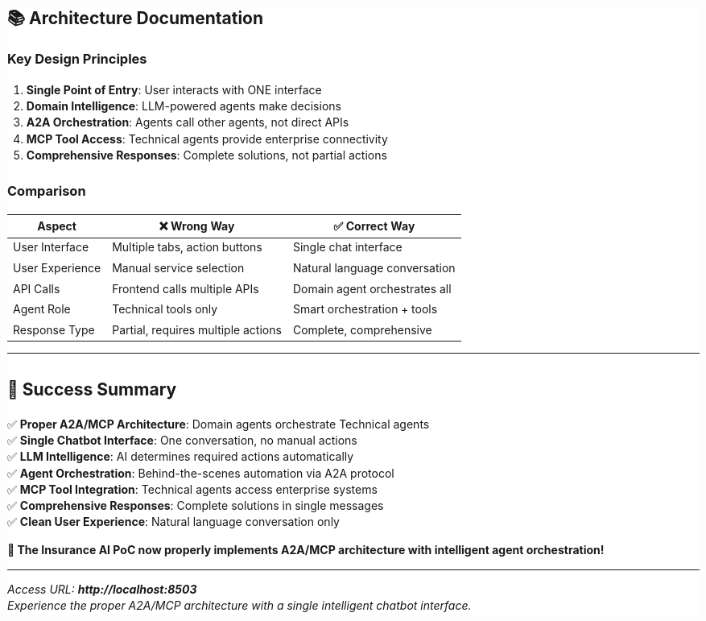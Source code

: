 ## 📚 Architecture Documentation

### Key Design Principles

1. **Single Point of Entry**: User interacts with ONE interface
2. **Domain Intelligence**: LLM-powered agents make decisions  
3. **A2A Orchestration**: Agents call other agents, not direct APIs
4. **MCP Tool Access**: Technical agents provide enterprise connectivity
5. **Comprehensive Responses**: Complete solutions, not partial actions

### Comparison

| Aspect | ❌ Wrong Way | ✅ Correct Way |
|--------|-------------|---------------|
| User Interface | Multiple tabs, action buttons | Single chat interface |
| User Experience | Manual service selection | Natural language conversation |
| API Calls | Frontend calls multiple APIs | Domain agent orchestrates all |
| Agent Role | Technical tools only | Smart orchestration + tools |
| Response Type | Partial, requires multiple actions | Complete, comprehensive |

---

## 🎉 Success Summary

✅ **Proper A2A/MCP Architecture**: Domain agents orchestrate Technical agents  
✅ **Single Chatbot Interface**: One conversation, no manual actions  
✅ **LLM Intelligence**: AI determines required actions automatically  
✅ **Agent Orchestration**: Behind-the-scenes automation via A2A protocol  
✅ **MCP Tool Integration**: Technical agents access enterprise systems  
✅ **Comprehensive Responses**: Complete solutions in single messages  
✅ **Clean User Experience**: Natural language conversation only  

**🚀 The Insurance AI PoC now properly implements A2A/MCP architecture with intelligent agent orchestration!**

---

*Access URL: **http://localhost:8503***  
*Experience the proper A2A/MCP architecture with a single intelligent chatbot interface.* 